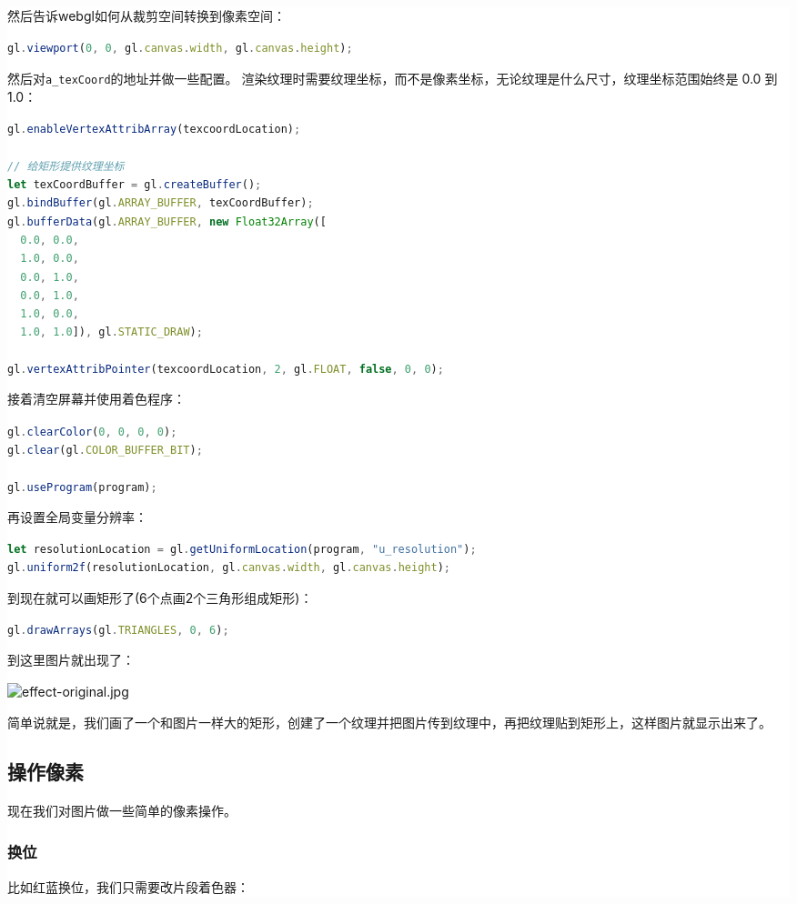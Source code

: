 然后告诉webgl如何从裁剪空间转换到像素空间：

```javascript
gl.viewport(0, 0, gl.canvas.width, gl.canvas.height);
```

然后对`a_texCoord`的地址并做一些配置。
渲染纹理时需要纹理坐标，而不是像素坐标，无论纹理是什么尺寸，纹理坐标范围始终是 0.0 到 1.0：
```javascript
gl.enableVertexAttribArray(texcoordLocation);

// 给矩形提供纹理坐标
let texCoordBuffer = gl.createBuffer();
gl.bindBuffer(gl.ARRAY_BUFFER, texCoordBuffer);
gl.bufferData(gl.ARRAY_BUFFER, new Float32Array([
  0.0, 0.0,
  1.0, 0.0,
  0.0, 1.0,
  0.0, 1.0,
  1.0, 0.0,
  1.0, 1.0]), gl.STATIC_DRAW);

gl.vertexAttribPointer(texcoordLocation, 2, gl.FLOAT, false, 0, 0);
```

接着清空屏幕并使用着色程序：

```javascript
gl.clearColor(0, 0, 0, 0);
gl.clear(gl.COLOR_BUFFER_BIT);

gl.useProgram(program);
```

再设置全局变量分辨率：

```javascript
let resolutionLocation = gl.getUniformLocation(program, "u_resolution");
gl.uniform2f(resolutionLocation, gl.canvas.width, gl.canvas.height);
```

到现在就可以画矩形了(6个点画2个三角形组成矩形)：

```javascript
gl.drawArrays(gl.TRIANGLES, 0, 6);
```

到这里图片就出现了：

![effect-original.jpg](/img/effect-original.jpg)

简单说就是，我们画了一个和图片一样大的矩形，创建了一个纹理并把图片传到纹理中，再把纹理贴到矩形上，这样图片就显示出来了。

## 操作像素
现在我们对图片做一些简单的像素操作。

### 换位
比如红蓝换位，我们只需要改片段着色器：
